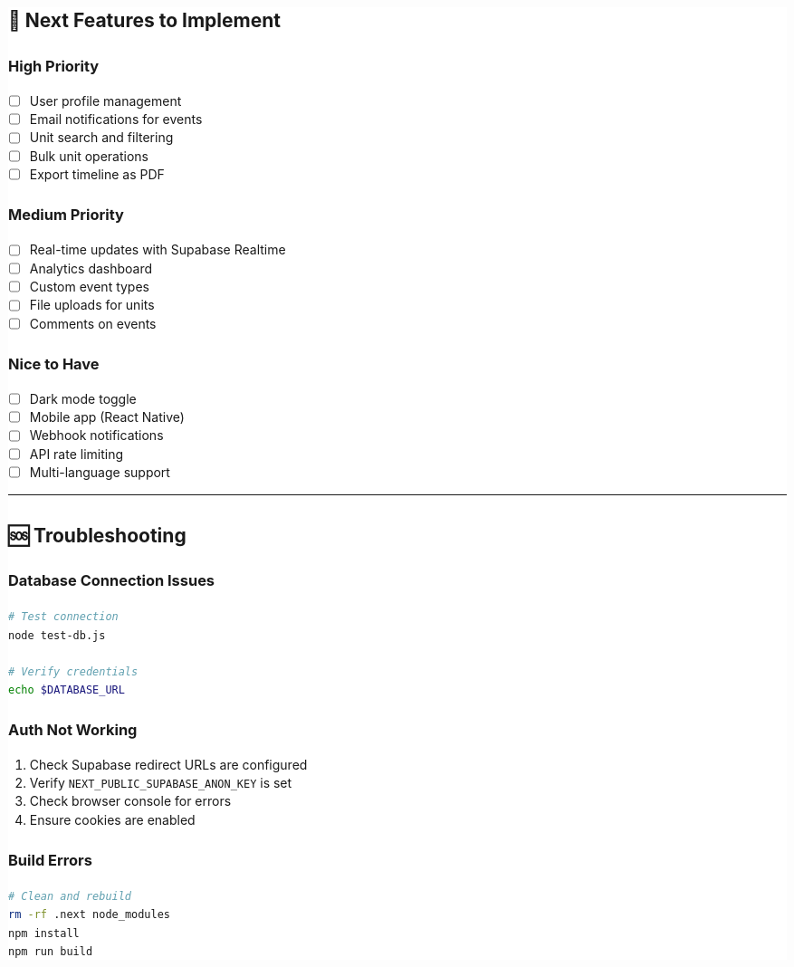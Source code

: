 
## 🎯 Next Features to Implement

### High Priority
- [ ] User profile management
- [ ] Email notifications for events
- [ ] Unit search and filtering
- [ ] Bulk unit operations
- [ ] Export timeline as PDF

### Medium Priority
- [ ] Real-time updates with Supabase Realtime
- [ ] Analytics dashboard
- [ ] Custom event types
- [ ] File uploads for units
- [ ] Comments on events

### Nice to Have
- [ ] Dark mode toggle
- [ ] Mobile app (React Native)
- [ ] Webhook notifications
- [ ] API rate limiting
- [ ] Multi-language support

---

## 🆘 Troubleshooting

### Database Connection Issues
```bash
# Test connection
node test-db.js

# Verify credentials
echo $DATABASE_URL
```

### Auth Not Working
1. Check Supabase redirect URLs are configured
2. Verify `NEXT_PUBLIC_SUPABASE_ANON_KEY` is set
3. Check browser console for errors
4. Ensure cookies are enabled

### Build Errors
```bash
# Clean and rebuild
rm -rf .next node_modules
npm install
npm run build
```
